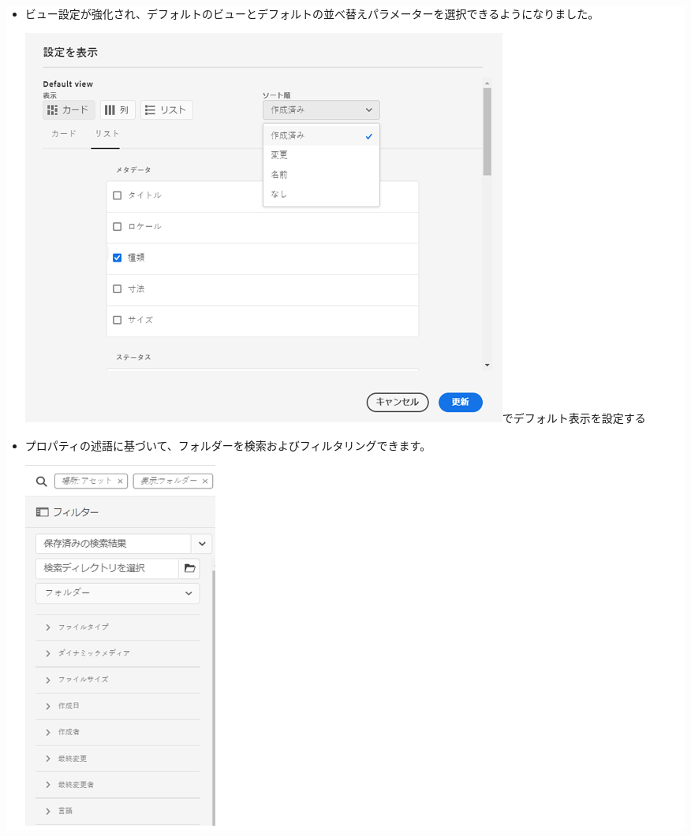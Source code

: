 * ビュー設定が強化され、デフォルトのビューとデフォルトの並べ替えパラメーターを選択できるようになりました。

  ![[!UICONTROL 表示設定]](/help/assets/assets/view-settings-for-defaults.png)でデフォルト表示を設定する

* プロパティの述語に基づいて、フォルダーを検索およびフィルタリングできます。

  ![検索用述語を使用して検索フォルダーをフィルタリングする](/help/assets/assets/search-folders-via-predicates.png)
